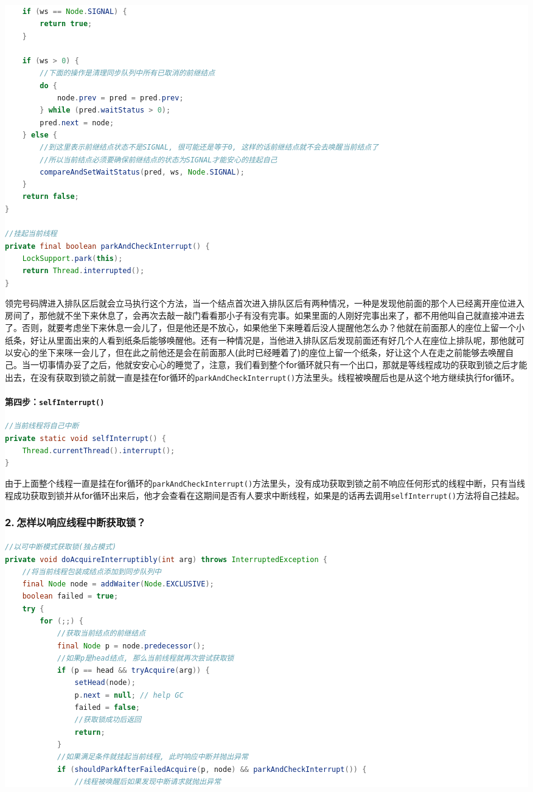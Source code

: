 ```java
    if (ws == Node.SIGNAL) {
        return true;
    }
    
    if (ws > 0) {
        //下面的操作是清理同步队列中所有已取消的前继结点
        do {
            node.prev = pred = pred.prev;
        } while (pred.waitStatus > 0);
        pred.next = node;
    } else {
        //到这里表示前继结点状态不是SIGNAL, 很可能还是等于0, 这样的话前继结点就不会去唤醒当前结点了
        //所以当前结点必须要确保前继结点的状态为SIGNAL才能安心的挂起自己
        compareAndSetWaitStatus(pred, ws, Node.SIGNAL);
    }
    return false;
}

//挂起当前线程
private final boolean parkAndCheckInterrupt() {
    LockSupport.park(this);
    return Thread.interrupted();
}
```

领完号码牌进入排队区后就会立马执行这个方法，当一个结点首次进入排队区后有两种情况，一种是发现他前面的那个人已经离开座位进入房间了，那他就不坐下来休息了，会再次去敲一敲门看看那小子有没有完事。如果里面的人刚好完事出来了，都不用他叫自己就直接冲进去了。否则，就要考虑坐下来休息一会儿了，但是他还是不放心，如果他坐下来睡着后没人提醒他怎么办？他就在前面那人的座位上留一个小纸条，好让从里面出来的人看到纸条后能够唤醒他。还有一种情况是，当他进入排队区后发现前面还有好几个人在座位上排队呢，那他就可以安心的坐下来咪一会儿了，但在此之前他还是会在前面那人(此时已经睡着了)的座位上留一个纸条，好让这个人在走之前能够去唤醒自己。当一切事情办妥了之后，他就安安心心的睡觉了，注意，我们看到整个for循环就只有一个出口，那就是等线程成功的获取到锁之后才能出去，在没有获取到锁之前就一直是挂在for循环的`parkAndCheckInterrupt()`方法里头。线程被唤醒后也是从这个地方继续执行for循环。

#### 第四步：`selfInterrupt()`
```java
//当前线程将自己中断
private static void selfInterrupt() {
    Thread.currentThread().interrupt();
}
```

由于上面整个线程一直是挂在for循环的`parkAndCheckInterrupt()`方法里头，没有成功获取到锁之前不响应任何形式的线程中断，只有当线程成功获取到锁并从for循环出来后，他才会查看在这期间是否有人要求中断线程，如果是的话再去调用`selfInterrupt()`方法将自己挂起。

### 2. 怎样以响应线程中断获取锁？

```java
//以可中断模式获取锁(独占模式)
private void doAcquireInterruptibly(int arg) throws InterruptedException {
    //将当前线程包装成结点添加到同步队列中
    final Node node = addWaiter(Node.EXCLUSIVE);
    boolean failed = true;
    try {
        for (;;) {
            //获取当前结点的前继结点
            final Node p = node.predecessor();
            //如果p是head结点, 那么当前线程就再次尝试获取锁
            if (p == head && tryAcquire(arg)) {
                setHead(node);
                p.next = null; // help GC
                failed = false;
                //获取锁成功后返回
                return;
            }
            //如果满足条件就挂起当前线程, 此时响应中断并抛出异常
            if (shouldParkAfterFailedAcquire(p, node) && parkAndCheckInterrupt()) {
                //线程被唤醒后如果发现中断请求就抛出异常
```